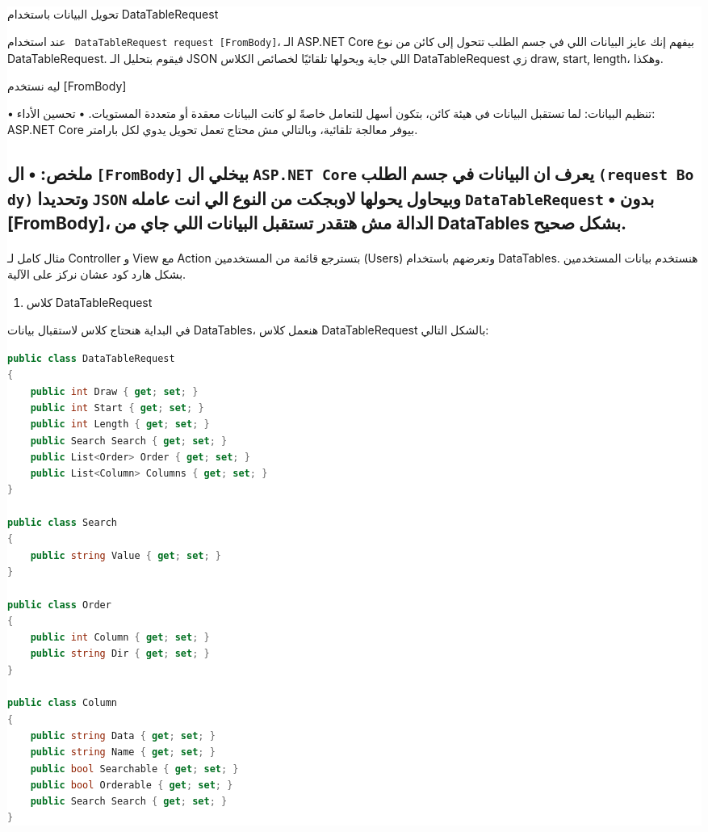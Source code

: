 تحويل البيانات باستخدام DataTableRequest

عند استخدام ` DataTableRequest request [FromBody]`، الـ ASP.NET Core بيفهم إنك عايز البيانات اللي في جسم الطلب تتحول إلى كائن من نوع DataTableRequest. فيقوم بتحليل الـ JSON اللي جاية ويحولها تلقائيًا لخصائص الكلاس DataTableRequest زي draw, start, length، وهكذا.

ليه نستخدم [FromBody]

 • تنظيم البيانات: لما تستقبل البيانات في هيئة كائن، بتكون أسهل للتعامل خاصةً لو كانت البيانات معقدة أو متعددة المستويات.
 • تحسين الأداء: ASP.NET Core بيوفر معالجة تلقائية، وبالتالي مش محتاج تعمل تحويل يدوي لكل بارامتر.

ملخص:
• ال `[FromBody]` بيخلي ال `ASP.NET Core` يعرف ان البيانات في جسم الطلب `(request Body)` وتحديدا `JSON` وبيحاول يحولها لاوبجكت من النوع الي انت عامله `DataTableRequest`
• بدون [FromBody]، الدالة مش هتقدر تستقبل البيانات اللي جاي من DataTables بشكل صحيح. 
---

 مثال كامل لـ Controller و View مع Action بتسترجع قائمة من المستخدمين (Users) وتعرضهم باستخدام DataTables. هنستخدم بيانات المستخدمين بشكل هارد كود عشان نركز على الآلية.

1. كلاس DataTableRequest

في البداية هنحتاج كلاس لاستقبال بيانات DataTables، هنعمل كلاس DataTableRequest بالشكل التالي:
```csharp
public class DataTableRequest
{
    public int Draw { get; set; }
    public int Start { get; set; }
    public int Length { get; set; }
    public Search Search { get; set; }
    public List<Order> Order { get; set; }
    public List<Column> Columns { get; set; }
}

public class Search
{
    public string Value { get; set; }
}

public class Order
{
    public int Column { get; set; }
    public string Dir { get; set; }
}

public class Column
{
    public string Data { get; set; }
    public string Name { get; set; }
    public bool Searchable { get; set; }
    public bool Orderable { get; set; }
    public Search Search { get; set; }
}
```
